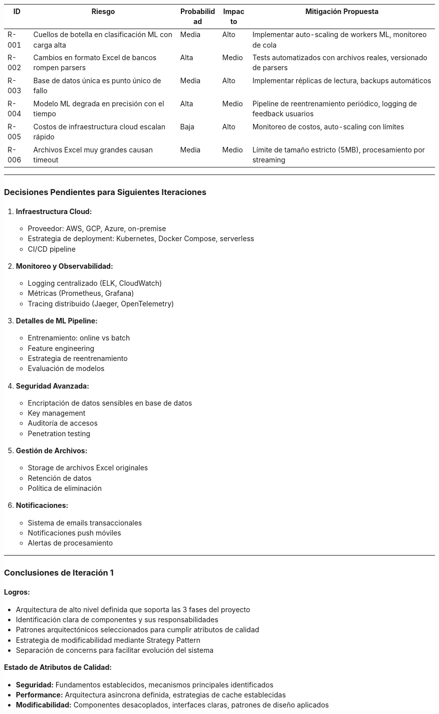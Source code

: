 | ID | Riesgo | Probabilidad | Impacto | Mitigación Propuesta |
|----|--------|--------------|---------|----------------------|
| R-001 | Cuellos de botella en clasificación ML con carga alta | Media | Alto | Implementar auto-scaling de workers ML, monitoreo de cola |
| R-002 | Cambios en formato Excel de bancos rompen parsers | Alta | Medio | Tests automatizados con archivos reales, versionado de parsers |
| R-003 | Base de datos única es punto único de fallo | Media | Alto | Implementar réplicas de lectura, backups automáticos |
| R-004 | Modelo ML degrada en precisión con el tiempo | Alta | Medio | Pipeline de reentrenamiento periódico, logging de feedback usuarios |
| R-005 | Costos de infraestructura cloud escalan rápido | Baja | Alto | Monitoreo de costos, auto-scaling con límites |
| R-006 | Archivos Excel muy grandes causan timeout | Media | Medio | Límite de tamaño estricto (5MB), procesamiento por streaming |

---

### Decisiones Pendientes para Siguientes Iteraciones

1. **Infraestructura Cloud:**
   - Proveedor: AWS, GCP, Azure, on-premise
   - Estrategia de deployment: Kubernetes, Docker Compose, serverless
   - CI/CD pipeline

2. **Monitoreo y Observabilidad:**
   - Logging centralizado (ELK, CloudWatch)
   - Métricas (Prometheus, Grafana)
   - Tracing distribuido (Jaeger, OpenTelemetry)

3. **Detalles de ML Pipeline:**
   - Entrenamiento: online vs batch
   - Feature engineering
   - Estrategia de reentrenamiento
   - Evaluación de modelos

4. **Seguridad Avanzada:**
   - Encriptación de datos sensibles en base de datos
   - Key management
   - Auditoría de accesos
   - Penetration testing

5. **Gestión de Archivos:**
   - Storage de archivos Excel originales
   - Retención de datos
   - Política de eliminación

6. **Notificaciones:**
   - Sistema de emails transaccionales
   - Notificaciones push móviles
   - Alertas de procesamiento

---

### Conclusiones de Iteración 1

**Logros:**
- Arquitectura de alto nivel definida que soporta las 3 fases del proyecto
- Identificación clara de componentes y sus responsabilidades
- Patrones arquitectónicos seleccionados para cumplir atributos de calidad
- Estrategia de modificabilidad mediante Strategy Pattern
- Separación de concerns para facilitar evolución del sistema

**Estado de Atributos de Calidad:**
- **Seguridad:** Fundamentos establecidos, mecanismos principales identificados
- **Performance:** Arquitectura asíncrona definida, estrategias de cache establecidas
- **Modificabilidad:** Componentes desacoplados, interfaces claras, patrones de diseño aplicados
